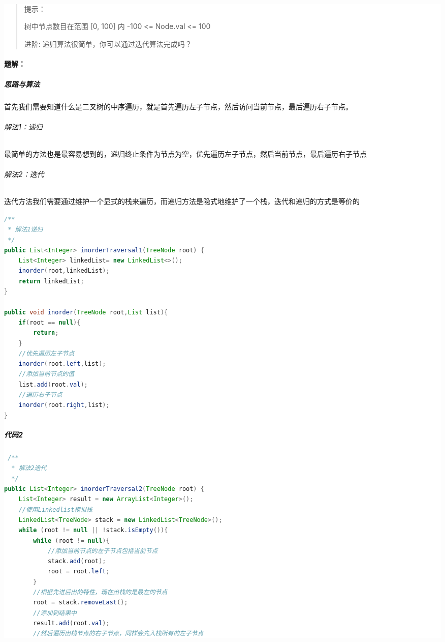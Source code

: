 > 提示：
>
> 树中节点数目在范围 [0, 100] 内
> -100 <= Node.val <= 100
>
>
> 进阶: 递归算法很简单，你可以通过迭代算法完成吗？
>

#### 题解：

##### **思路与算法**

首先我们需要知道什么是二叉树的中序遍历，就是首先遍历左子节点，然后访问当前节点，最后遍历右子节点。

###### 解法1：递归

最简单的方法也是最容易想到的，递归终止条件为节点为空，优先遍历左子节点，然后当前节点，最后遍历右子节点

###### 解法2：迭代

迭代方法我们需要通过维护一个显式的栈来遍历，而递归方法是隐式地维护了一个栈，迭代和递归的方式是等价的

```java
/**
 * 解法1递归
 */
public List<Integer> inorderTraversal1(TreeNode root) {
    List<Integer> linkedList= new LinkedList<>();
    inorder(root,linkedList);
    return linkedList;
}

public void inorder(TreeNode root,List list){
    if(root == null){
        return;
    }
    //优先遍历左子节点
    inorder(root.left,list);
    //添加当前节点的值
    list.add(root.val);
    //遍历右子节点
    inorder(root.right,list);
}
```

##### **代码2**

```java
 /**
  * 解法2迭代
  */
public List<Integer> inorderTraversal2(TreeNode root) {
    List<Integer> result = new ArrayList<Integer>();
    //使用Linkedlist模拟栈
    LinkedList<TreeNode> stack = new LinkedList<TreeNode>();
    while (root != null || !stack.isEmpty()){
        while (root != null){
            //添加当前节点的左子节点包括当前节点
            stack.add(root);
            root = root.left;
        }
        //根据先进后出的特性，现在出栈的是最左的节点
        root = stack.removeLast();
        //添加到结果中
        result.add(root.val);
        //然后遍历出栈节点的右子节点，同样会先入栈所有的左子节点
```